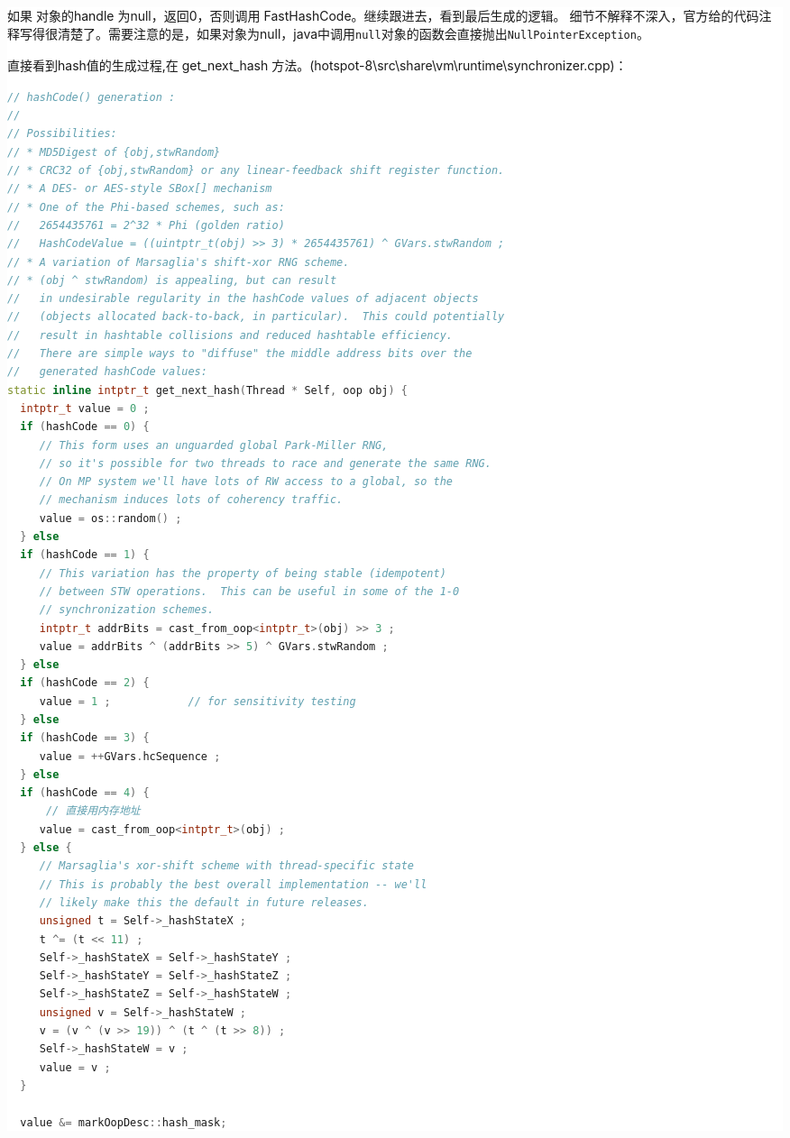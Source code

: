 如果 对象的handle 为null，返回0，否则调用 FastHashCode。继续跟进去，看到最后生成的逻辑。 细节不解释不深入，官方给的代码注释写得很清楚了。需要注意的是，如果对象为null，java中调用`null`对象的函数会直接抛出`NullPointerException`。


直接看到hash值的生成过程,在 get_next_hash
方法。(hotspot-8\src\share\vm\runtime\synchronizer.cpp)：

```cpp
// hashCode() generation :
//
// Possibilities:
// * MD5Digest of {obj,stwRandom}
// * CRC32 of {obj,stwRandom} or any linear-feedback shift register function.
// * A DES- or AES-style SBox[] mechanism
// * One of the Phi-based schemes, such as:
//   2654435761 = 2^32 * Phi (golden ratio)
//   HashCodeValue = ((uintptr_t(obj) >> 3) * 2654435761) ^ GVars.stwRandom ;
// * A variation of Marsaglia's shift-xor RNG scheme.
// * (obj ^ stwRandom) is appealing, but can result
//   in undesirable regularity in the hashCode values of adjacent objects
//   (objects allocated back-to-back, in particular).  This could potentially
//   result in hashtable collisions and reduced hashtable efficiency.
//   There are simple ways to "diffuse" the middle address bits over the
//   generated hashCode values:
static inline intptr_t get_next_hash(Thread * Self, oop obj) {
  intptr_t value = 0 ;
  if (hashCode == 0) {
     // This form uses an unguarded global Park-Miller RNG,
     // so it's possible for two threads to race and generate the same RNG.
     // On MP system we'll have lots of RW access to a global, so the
     // mechanism induces lots of coherency traffic.
     value = os::random() ;
  } else
  if (hashCode == 1) {
     // This variation has the property of being stable (idempotent)
     // between STW operations.  This can be useful in some of the 1-0
     // synchronization schemes.
     intptr_t addrBits = cast_from_oop<intptr_t>(obj) >> 3 ;
     value = addrBits ^ (addrBits >> 5) ^ GVars.stwRandom ;
  } else
  if (hashCode == 2) {
     value = 1 ;            // for sensitivity testing
  } else
  if (hashCode == 3) {
     value = ++GVars.hcSequence ;
  } else
  if (hashCode == 4) {
      // 直接用内存地址
     value = cast_from_oop<intptr_t>(obj) ;
  } else {
     // Marsaglia's xor-shift scheme with thread-specific state
     // This is probably the best overall implementation -- we'll
     // likely make this the default in future releases.
     unsigned t = Self->_hashStateX ;
     t ^= (t << 11) ;
     Self->_hashStateX = Self->_hashStateY ;
     Self->_hashStateY = Self->_hashStateZ ;
     Self->_hashStateZ = Self->_hashStateW ;
     unsigned v = Self->_hashStateW ;
     v = (v ^ (v >> 19)) ^ (t ^ (t >> 8)) ;
     Self->_hashStateW = v ;
     value = v ;
  }

  value &= markOopDesc::hash_mask;
```